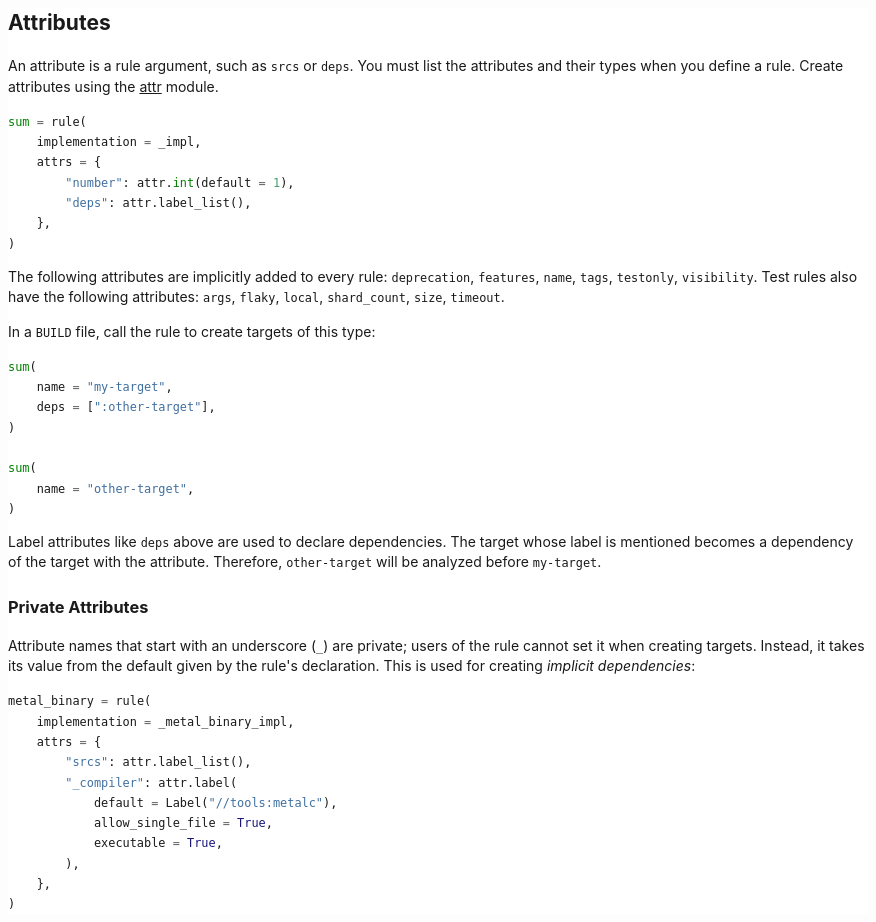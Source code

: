 ## Attributes

An attribute is a rule argument, such as `srcs` or `deps`. You must list
the attributes and their types when you define a rule. Create attributes using
the [attr](lib/attr.html) module.

```python
sum = rule(
    implementation = _impl,
    attrs = {
        "number": attr.int(default = 1),
        "deps": attr.label_list(),
    },
)
```

The following attributes are implicitly added to every rule: `deprecation`,
`features`, `name`, `tags`, `testonly`, `visibility`. Test rules also have the
following attributes: `args`, `flaky`, `local`, `shard_count`, `size`,
`timeout`.

In a `BUILD` file, call the rule to create targets of this type:

```python
sum(
    name = "my-target",
    deps = [":other-target"],
)

sum(
    name = "other-target",
)
```

Label attributes like `deps` above are used to declare dependencies. The target
whose label is mentioned becomes a dependency of the target with the attribute.
Therefore, `other-target` will be analyzed before `my-target`.


### <a name="private-attributes"></a> Private Attributes

Attribute names that start with an underscore (`_`) are private; users of the
rule cannot set it when creating targets. Instead, it takes its value from the
default given by the rule's declaration. This is used for creating *implicit
dependencies*:

```python
metal_binary = rule(
    implementation = _metal_binary_impl,
    attrs = {
        "srcs": attr.label_list(),
        "_compiler": attr.label(
            default = Label("//tools:metalc"),
            allow_single_file = True,
            executable = True,
        ),
    },
)
```
